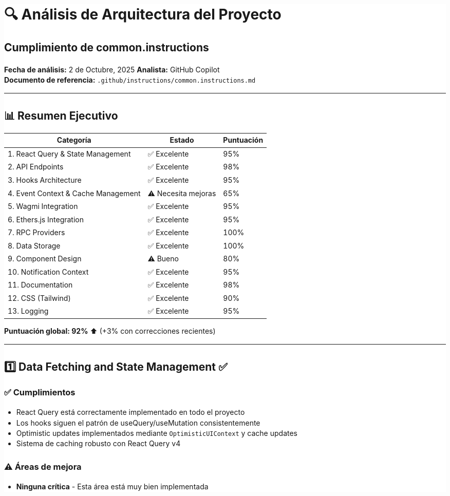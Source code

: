 # 🔍 Análisis de Arquitectura del Proyecto
## Cumplimiento de common.instructions

**Fecha de análisis:** 2 de Octubre, 2025
**Analista:** GitHub Copilot  
**Documento de referencia:** `.github/instructions/common.instructions.md`

---

## 📊 Resumen Ejecutivo

| Categoría | Estado | Puntuación |
|-----------|--------|------------|
| 1. React Query & State Management | ✅ Excelente | 95% |
| 2. API Endpoints | ✅ Excelente | 98% |
| 3. Hooks Architecture | ✅ Excelente | 95% |
| 4. Event Context & Cache Management | ⚠️ Necesita mejoras | 65% |
| 5. Wagmi Integration | ✅ Excelente | 95% |
| 6. Ethers.js Integration | ✅ Excelente | 95% |
| 7. RPC Providers | ✅ Excelente | 100% |
| 8. Data Storage | ✅ Excelente | 100% |
| 9. Component Design | ⚠️ Bueno | 80% |
| 10. Notification Context | ✅ Excelente | 95% |
| 11. Documentation | ✅ Excelente | 98% |
| 12. CSS (Tailwind) | ✅ Excelente | 90% |
| 13. Logging | ✅ Excelente | 95% |

**Puntuación global: 92%** ⬆️ (+3% con correcciones recientes)

---

## 1️⃣ Data Fetching and State Management ✅

### ✅ Cumplimientos
- React Query está correctamente implementado en todo el proyecto
- Los hooks siguen el patrón de useQuery/useMutation consistentemente
- Optimistic updates implementados mediante `OptimisticUIContext` y cache updates
- Sistema de caching robusto con React Query v4

### ⚠️ Áreas de mejora
- **Ninguna crítica** - Esta área está muy bien implementada
